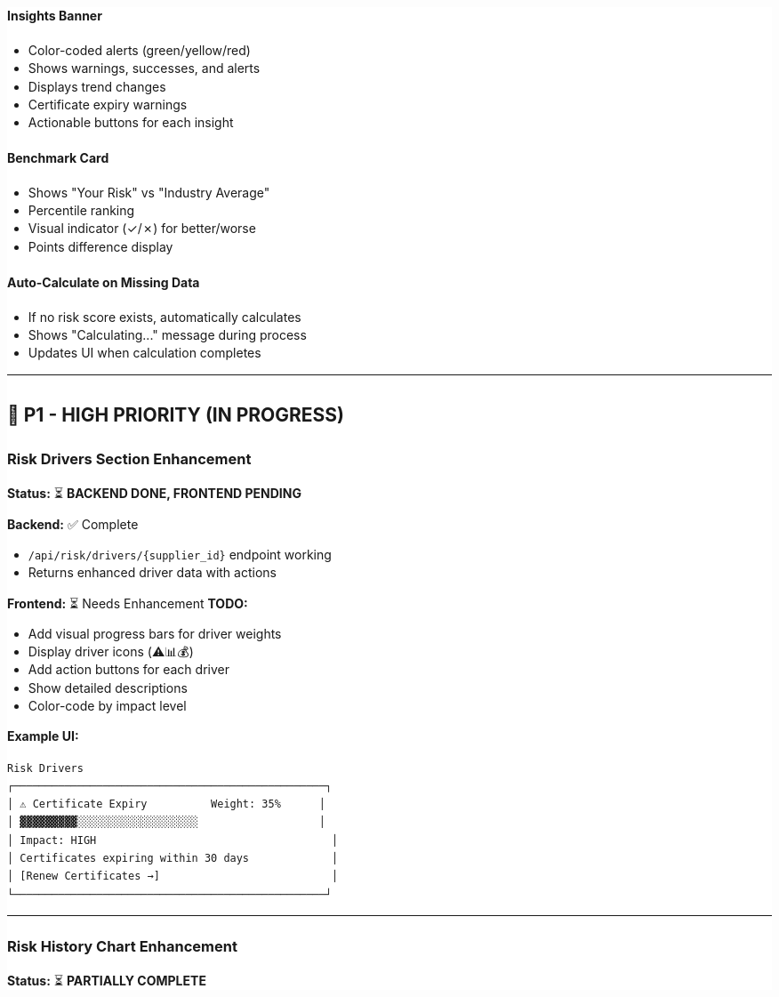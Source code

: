 #### **Insights Banner**
- Color-coded alerts (green/yellow/red)
- Shows warnings, successes, and alerts
- Displays trend changes
- Certificate expiry warnings
- Actionable buttons for each insight

#### **Benchmark Card**
- Shows "Your Risk" vs "Industry Average"
- Percentile ranking
- Visual indicator (✓/✗) for better/worse
- Points difference display

#### **Auto-Calculate on Missing Data**
- If no risk score exists, automatically calculates
- Shows "Calculating..." message during process
- Updates UI when calculation completes

---

## 🔄 P1 - HIGH PRIORITY (IN PROGRESS)

### Risk Drivers Section Enhancement
**Status:** ⏳ **BACKEND DONE, FRONTEND PENDING**

**Backend:** ✅ Complete
- `/api/risk/drivers/{supplier_id}` endpoint working
- Returns enhanced driver data with actions

**Frontend:** ⏳ Needs Enhancement
**TODO:**
- Add visual progress bars for driver weights
- Display driver icons (⚠️📊💰)
- Add action buttons for each driver
- Show detailed descriptions
- Color-code by impact level

**Example UI:**
```
Risk Drivers
┌─────────────────────────────────────────────────┐
│ ⚠️ Certificate Expiry          Weight: 35%      │
│ ▓▓▓▓▓▓▓▓▓░░░░░░░░░░░░░░░░░░░                   │
│ Impact: HIGH                                     │
│ Certificates expiring within 30 days             │
│ [Renew Certificates →]                           │
└─────────────────────────────────────────────────┘
```

---

### Risk History Chart Enhancement
**Status:** ⏳ **PARTIALLY COMPLETE**
